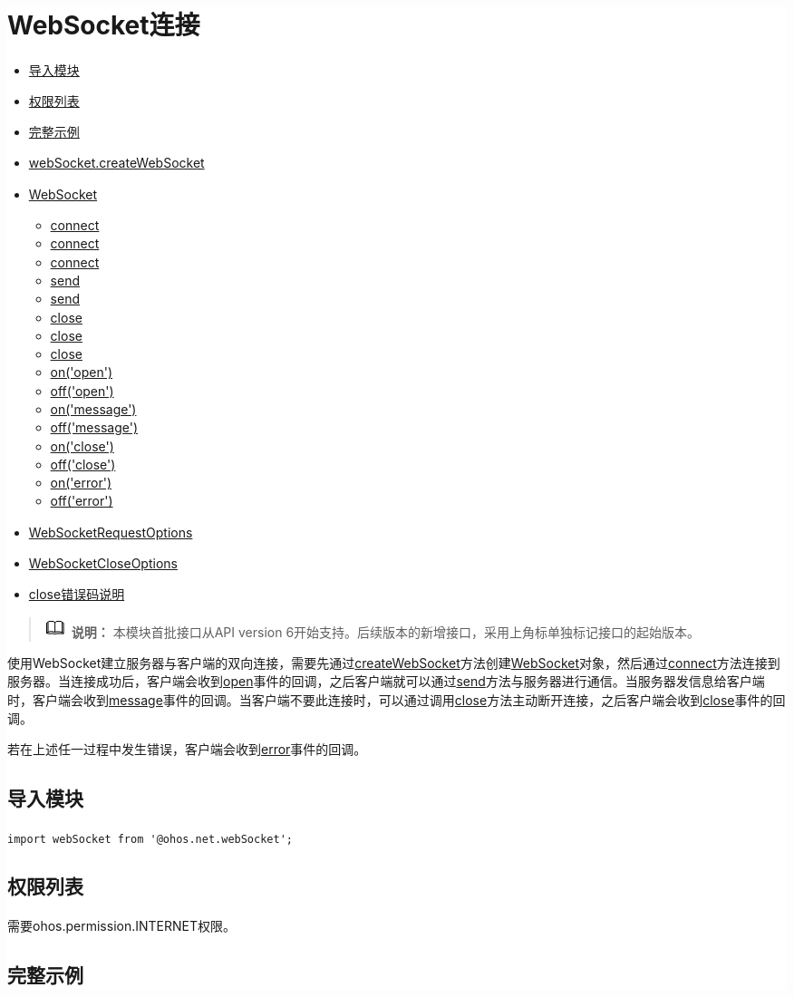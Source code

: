 # WebSocket连接<a name="ZH-CN_TOPIC_0000001216545901"></a>

-   [导入模块](#s56d19203690d4782bfc74069abb6bd71)
-   [权限列表](#section11257113618419)
-   [完整示例](#section20761171275912)
-   [webSocket.createWebSocket](#section375081875219)
-   [WebSocket](#section16411174314593)
    -   [connect](#section1377525513113)
    -   [connect](#section18952991528)
    -   [connect](#section10573126422)
    -   [send](#section156451414213)
    -   [send](#section137609541324)
    -   [close](#section202411451433)
    -   [close](#section10491513437)
    -   [close](#section118451219536)
    -   [on\('open'\)](#section923017271834)
    -   [off\('open'\)](#section207051331730)
    -   [on\('message'\)](#section1066819418488)
    -   [off\('message'\)](#section1467019413484)
    -   [on\('close'\)](#section169378107484)
    -   [off\('close'\)](#section993911074812)
    -   [on\('error'\)](#section2997161484815)
    -   [off\('error'\)](#section13999114164815)

-   [WebSocketRequestOptions](#section11251233123910)
-   [WebSocketCloseOptions](#section12262183471518)
-   [close错误码说明](#section1635681416477)

>![](public_sys-resources/icon-note.gif) **说明：** 
>本模块首批接口从API version 6开始支持。后续版本的新增接口，采用上角标单独标记接口的起始版本。

使用WebSocket建立服务器与客户端的双向连接，需要先通过[createWebSocket](#section375081875219)方法创建[WebSocket](#section16411174314593)对象，然后通过[connect](WebSocket连接.md)方法连接到服务器。当连接成功后，客户端会收到[open](#section923017271834)事件的回调，之后客户端就可以通过[send](#section156451414213)方法与服务器进行通信。当服务器发信息给客户端时，客户端会收到[message](#section1066819418488)事件的回调。当客户端不要此连接时，可以通过调用[close](#section202411451433)方法主动断开连接，之后客户端会收到[close](#section169378107484)事件的回调。

若在上述任一过程中发生错误，客户端会收到[error](#section2997161484815)事件的回调。


## 导入模块<a name="s56d19203690d4782bfc74069abb6bd71"></a>

```
import webSocket from '@ohos.net.webSocket';
```

## 权限列表<a name="section11257113618419"></a>

需要ohos.permission.INTERNET权限。

## 完整示例<a name="section20761171275912"></a>
